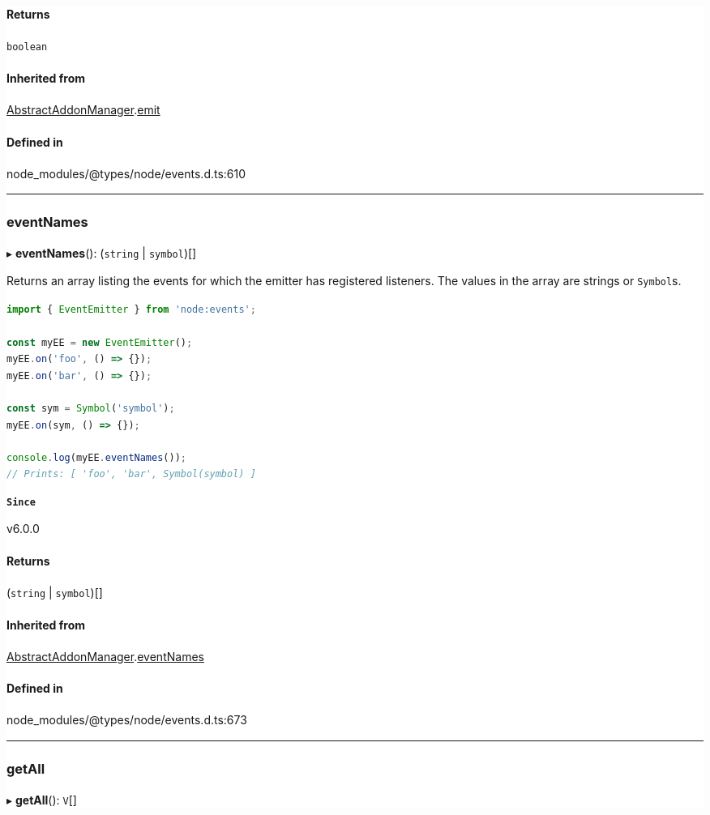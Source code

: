 #### Returns

`boolean`

#### Inherited from

[AbstractAddonManager](AbstractAddonManager.md).[emit](AbstractAddonManager.md#emit)

#### Defined in

node_modules/@types/node/events.d.ts:610

___

### eventNames

▸ **eventNames**(): (`string` \| `symbol`)[]

Returns an array listing the events for which the emitter has registered
listeners. The values in the array are strings or `Symbol`s.

```js
import { EventEmitter } from 'node:events';

const myEE = new EventEmitter();
myEE.on('foo', () => {});
myEE.on('bar', () => {});

const sym = Symbol('symbol');
myEE.on(sym, () => {});

console.log(myEE.eventNames());
// Prints: [ 'foo', 'bar', Symbol(symbol) ]
```

**`Since`**

v6.0.0

#### Returns

(`string` \| `symbol`)[]

#### Inherited from

[AbstractAddonManager](AbstractAddonManager.md).[eventNames](AbstractAddonManager.md#eventnames)

#### Defined in

node_modules/@types/node/events.d.ts:673

___

### getAll

▸ **getAll**(): `V`[]
